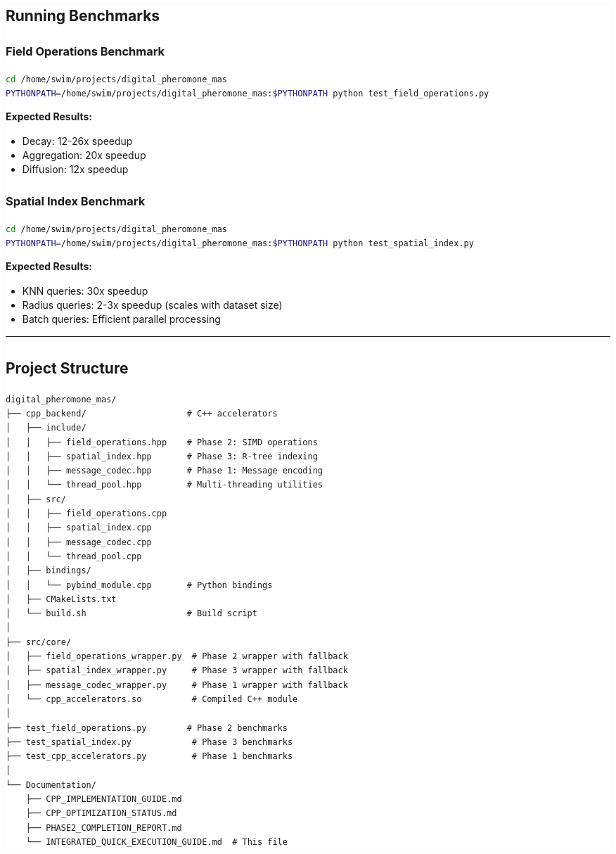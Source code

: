 
## Running Benchmarks

### Field Operations Benchmark

```bash
cd /home/swim/projects/digital_pheromone_mas
PYTHONPATH=/home/swim/projects/digital_pheromone_mas:$PYTHONPATH python test_field_operations.py
```

**Expected Results:**
- Decay: 12-26x speedup
- Aggregation: 20x speedup
- Diffusion: 12x speedup

### Spatial Index Benchmark

```bash
cd /home/swim/projects/digital_pheromone_mas
PYTHONPATH=/home/swim/projects/digital_pheromone_mas:$PYTHONPATH python test_spatial_index.py
```

**Expected Results:**
- KNN queries: 30x speedup
- Radius queries: 2-3x speedup (scales with dataset size)
- Batch queries: Efficient parallel processing

---

## Project Structure

```
digital_pheromone_mas/
├── cpp_backend/                    # C++ accelerators
│   ├── include/
│   │   ├── field_operations.hpp    # Phase 2: SIMD operations
│   │   ├── spatial_index.hpp       # Phase 3: R-tree indexing
│   │   ├── message_codec.hpp       # Phase 1: Message encoding
│   │   └── thread_pool.hpp         # Multi-threading utilities
│   ├── src/
│   │   ├── field_operations.cpp
│   │   ├── spatial_index.cpp
│   │   ├── message_codec.cpp
│   │   └── thread_pool.cpp
│   ├── bindings/
│   │   └── pybind_module.cpp       # Python bindings
│   ├── CMakeLists.txt
│   └── build.sh                    # Build script
│
├── src/core/
│   ├── field_operations_wrapper.py  # Phase 2 wrapper with fallback
│   ├── spatial_index_wrapper.py     # Phase 3 wrapper with fallback
│   ├── message_codec_wrapper.py     # Phase 1 wrapper with fallback
│   └── cpp_accelerators.so          # Compiled C++ module
│
├── test_field_operations.py        # Phase 2 benchmarks
├── test_spatial_index.py            # Phase 3 benchmarks
├── test_cpp_accelerators.py         # Phase 1 benchmarks
│
└── Documentation/
    ├── CPP_IMPLEMENTATION_GUIDE.md
    ├── CPP_OPTIMIZATION_STATUS.md
    ├── PHASE2_COMPLETION_REPORT.md
    └── INTEGRATED_QUICK_EXECUTION_GUIDE.md  # This file
```
